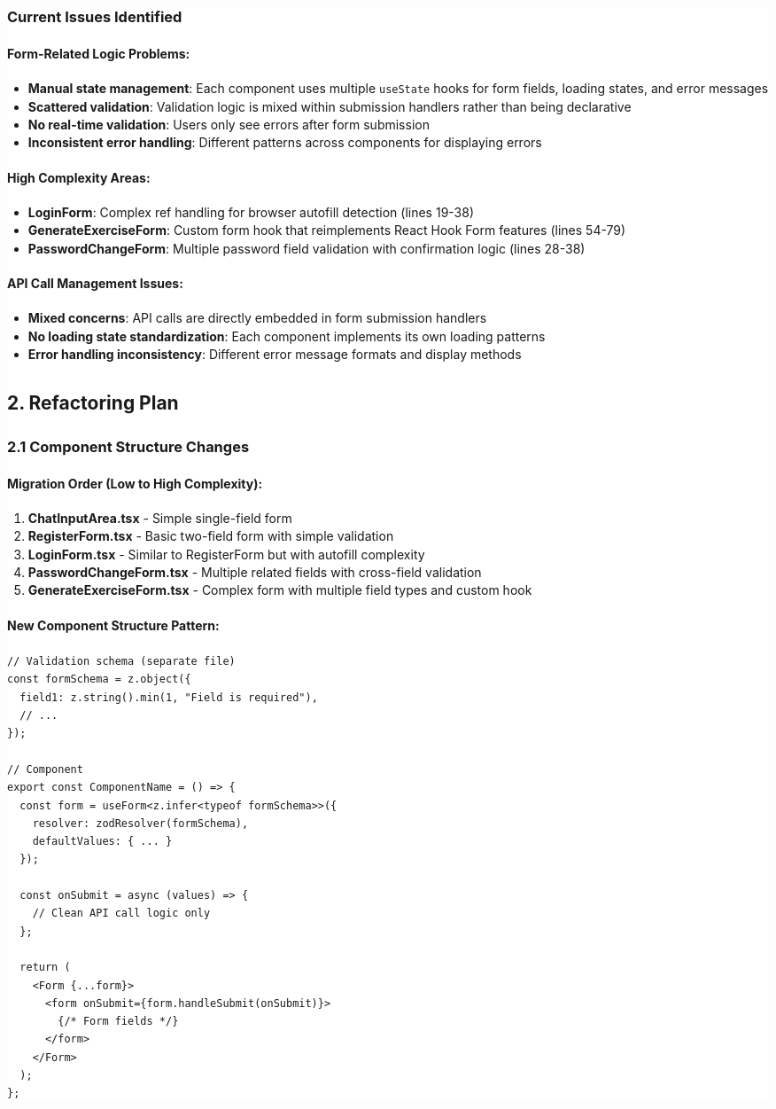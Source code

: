 ### Current Issues Identified

#### Form-Related Logic Problems:
- **Manual state management**: Each component uses multiple `useState` hooks for form fields, loading states, and error messages
- **Scattered validation**: Validation logic is mixed within submission handlers rather than being declarative
- **No real-time validation**: Users only see errors after form submission
- **Inconsistent error handling**: Different patterns across components for displaying errors

#### High Complexity Areas:
- **LoginForm**: Complex ref handling for browser autofill detection (lines 19-38)
- **GenerateExerciseForm**: Custom form hook that reimplements React Hook Form features (lines 54-79)
- **PasswordChangeForm**: Multiple password field validation with confirmation logic (lines 28-38)

#### API Call Management Issues:
- **Mixed concerns**: API calls are directly embedded in form submission handlers
- **No loading state standardization**: Each component implements its own loading patterns
- **Error handling inconsistency**: Different error message formats and display methods

## 2. Refactoring Plan

### 2.1 Component Structure Changes

#### Migration Order (Low to High Complexity):
1. **ChatInputArea.tsx** - Simple single-field form
2. **RegisterForm.tsx** - Basic two-field form with simple validation
3. **LoginForm.tsx** - Similar to RegisterForm but with autofill complexity
4. **PasswordChangeForm.tsx** - Multiple related fields with cross-field validation
5. **GenerateExerciseForm.tsx** - Complex form with multiple field types and custom hook

#### New Component Structure Pattern:
```tsx
// Validation schema (separate file)
const formSchema = z.object({
  field1: z.string().min(1, "Field is required"),
  // ...
});

// Component
export const ComponentName = () => {
  const form = useForm<z.infer<typeof formSchema>>({
    resolver: zodResolver(formSchema),
    defaultValues: { ... }
  });

  const onSubmit = async (values) => {
    // Clean API call logic only
  };

  return (
    <Form {...form}>
      <form onSubmit={form.handleSubmit(onSubmit)}>
        {/* Form fields */}
      </form>
    </Form>
  );
};
```
